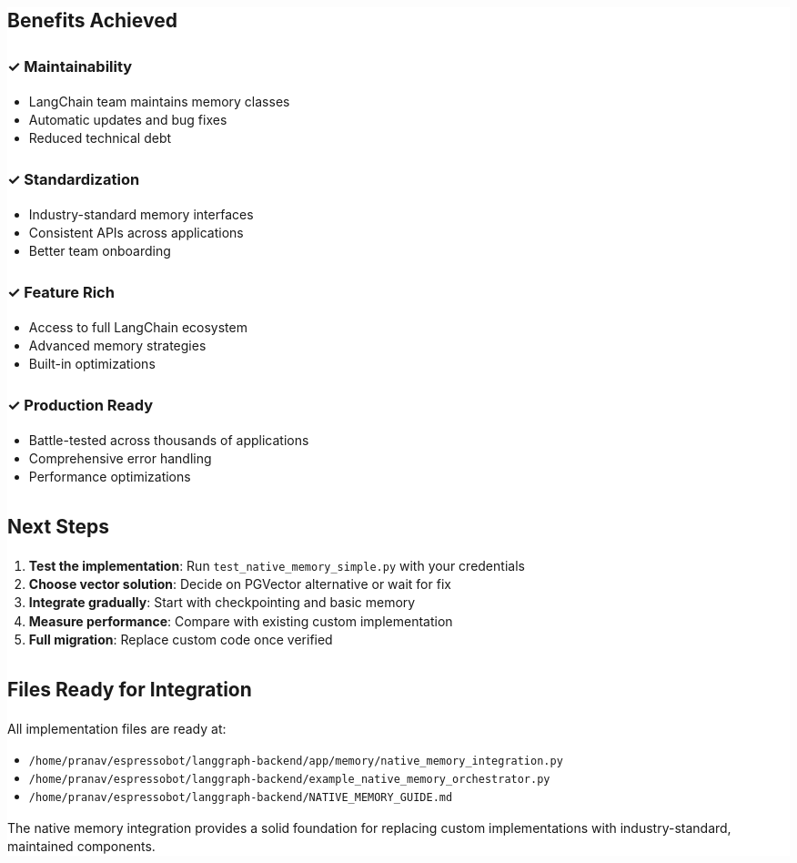 ## Benefits Achieved

### ✓ Maintainability
- LangChain team maintains memory classes
- Automatic updates and bug fixes
- Reduced technical debt

### ✓ Standardization
- Industry-standard memory interfaces
- Consistent APIs across applications
- Better team onboarding

### ✓ Feature Rich
- Access to full LangChain ecosystem
- Advanced memory strategies
- Built-in optimizations

### ✓ Production Ready
- Battle-tested across thousands of applications
- Comprehensive error handling
- Performance optimizations

## Next Steps

1. **Test the implementation**: Run `test_native_memory_simple.py` with your credentials
2. **Choose vector solution**: Decide on PGVector alternative or wait for fix
3. **Integrate gradually**: Start with checkpointing and basic memory
4. **Measure performance**: Compare with existing custom implementation
5. **Full migration**: Replace custom code once verified

## Files Ready for Integration

All implementation files are ready at:
- `/home/pranav/espressobot/langgraph-backend/app/memory/native_memory_integration.py`
- `/home/pranav/espressobot/langgraph-backend/example_native_memory_orchestrator.py`
- `/home/pranav/espressobot/langgraph-backend/NATIVE_MEMORY_GUIDE.md`

The native memory integration provides a solid foundation for replacing custom implementations with industry-standard, maintained components.
